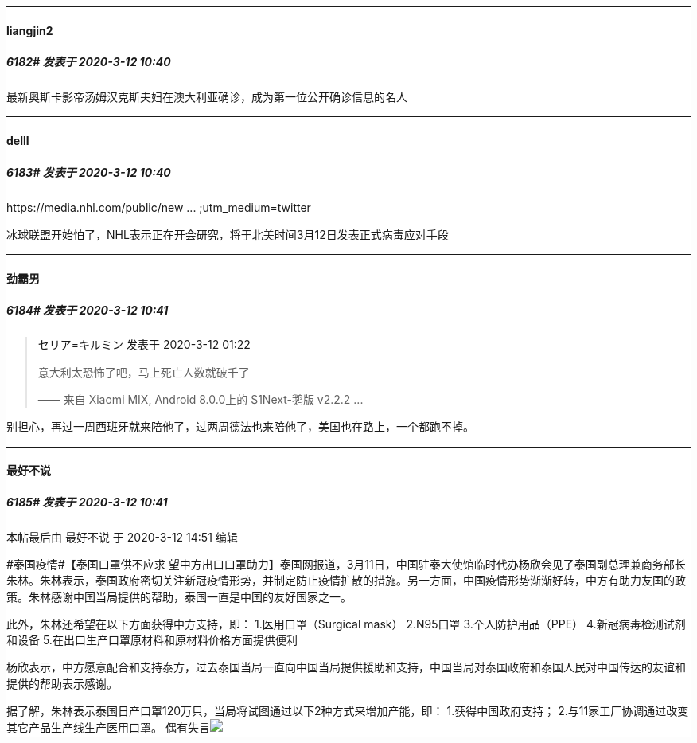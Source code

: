
-----

####  liangjin2  
##### 6182#       发表于 2020-3-12 10:40


最新奥斯卡影帝汤姆汉克斯夫妇在澳大利亚确诊，成为第一位公开确诊信息的名人


-----

####  delll  
##### 6183#       发表于 2020-3-12 10:40


[https://media.nhl.com/public/new ... ;utm_medium=twitter](https://media.nhl.com/public/news/13909?utm_source=general&amp;utm_medium=twitter)


冰球联盟开始怕了，NHL表示正在开会研究，将于北美时间3月12日发表正式病毒应对手段


-----

####  劲霸男  
##### 6184#       发表于 2020-3-12 10:41


<blockquote><a href="httphttps://bbs.saraba1st.com/2b/forum.php?mod=redirect&amp;goto=findpost&amp;pid=46700341&amp;ptid=1918099" target="_blank">セリア=キルミン 发表于 2020-3-12 01:22</a>

意大利太恐怖了吧，马上死亡人数就破千了


—— 来自 Xiaomi MIX, Android 8.0.0上的 S1Next-鹅版 v2.2.2 ...</blockquote>
别担心，再过一周西班牙就来陪他了，过两周德法也来陪他了，美国也在路上，一个都跑不掉。


-----

####  最好不说  
##### 6185#       发表于 2020-3-12 10:41


 本帖最后由 最好不说 于 2020-3-12 14:51 编辑 

#泰国疫情#【泰国口罩供不应求 望中方出口口罩助力】泰国网报道，3月11日，中国驻泰大使馆临时代办杨欣会见了泰国副总理兼商务部长朱林。朱林表示，泰国政府密切关注新冠疫情形势，并制定防止疫情扩散的措施。另一方面，中国疫情形势渐渐好转，中方有助力友国的政策。朱林感谢中国当局提供的帮助，泰国一直是中国的友好国家之一。 

此外，朱林还希望在以下方面获得中方支持，即： 
1.医用口罩（Surgical mask） 
2.N95口罩 
3.个人防护用品（PPE） 
4.新冠病毒检测试剂和设备 
5.在出口生产口罩原材料和原材料价格方面提供便利 

杨欣表示，中方愿意配合和支持泰方，过去泰国当局一直向中国当局提供援助和支持，中国当局对泰国政府和泰国人民对中国传达的友谊和提供的帮助表示感谢。 

据了解，朱林表示泰国日产口罩120万只，当局将试图通过以下2种方式来增加产能，即： 
1.获得中国政府支持； 
2.与11家工厂协调通过改变其它产品生产线生产医用口罩。
偶有失言<img src="https://static.saraba1st.com/image/smiley/face2017/018.png" referrerpolicy="no-referrer">
